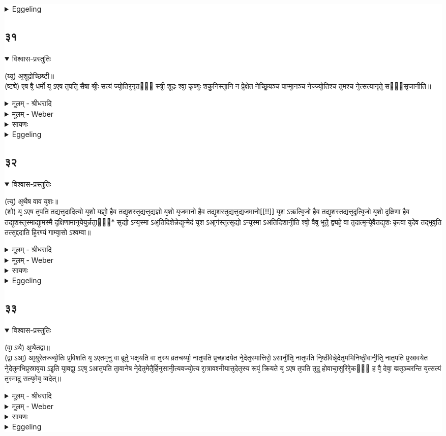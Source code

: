 <details><summary>Eggeling</summary></details>


## ३१


<details open><summary>विश्वास-प्रस्तुतिः</summary>

(य्य᳘) अ᳘शूद्रोच्छिष्टी॥  
(ष्ट्ये) एष वै᳘ धर्मो य᳘ ऽएष त᳘पति᳘ सैषा श्रीः᳘ सत्यं ज्यो᳘तिर᳘नृतᳫँ᳭ स्त्री᳘ शूद्रः श्वा᳘ कृष्णः᳘ शकु᳘निस्ता᳘नि न प्रे᳘क्षेत नेच्छ्रि᳘यञ्च पाप्मा᳘नञ्च नेज्ज्यो᳘तिश्च त᳘मश्च ने᳘त्सत्यानृते᳘ सᳫँ᳭सृजानीति॥
</details>

<details><summary>मूलम् - श्रीधरादि</summary></details>

<details><summary>मूलम् - Weber</summary></details>

<details><summary>सायणः</summary></details>

<details><summary>Eggeling</summary></details>


## ३२


<details open><summary>विश्वास-प्रस्तुतिः</summary>

(त्य᳘) अ᳘थैष वाव य᳘शः॥  
(शो) य᳘ ऽएष त᳘पति तद्यत्त᳘दादित्यो य᳘शो यज्ञो᳘ हैव तद्य᳘शस्त᳘द्यत्त᳘द्यज्ञो य᳘शो य᳘जमानो हैव तद्य᳘शस्त᳘द्यत्त᳘द्यजमानो[[!!]] य᳘श ऽऋत्वि᳘जो हैव तद्य᳘शस्तद्यत्त᳘दृत्वि᳘जो य᳘शो द᳘क्षिणा हैव तद्य᳘शस्त᳘स्माद्या᳘मस्मै द᳘क्षिणामान᳘येयुर्न्नता᳘ᳫँ᳘\* स᳘द्यो ऽन्य᳘स्मा ऽअ᳘तिदिशेन्नेद्य᳘न्मेदं य᳘श ऽआ᳘गंस्त᳘त्स᳘द्यो ऽन्य᳘स्मा ऽअतिदिशानी᳘ति श्वो᳘ वैव᳘ भूते᳘ द्व्यहे᳘ वा त᳘दात्म᳘न्ये᳘वैतद्य᳘शः कृत्वा य᳘देव तद्भ᳘व᳘ति तत्स᳘द्ददाति हि᳘रण्यं गाम्वा᳘सो ऽश्वम्वा॥
</details>

<details><summary>मूलम् - श्रीधरादि</summary></details>

<details><summary>मूलम् - Weber</summary></details>

<details><summary>सायणः</summary></details>

<details><summary>Eggeling</summary></details>


## ३३


<details open><summary>विश्वास-प्रस्तुतिः</summary>

(वा᳘ ऽथै) अ᳘थैतद्वा॥  
(द्वा ऽआ᳘) आ᳘युरेतज्ज्यो᳘तिः प्र᳘विशति य᳘ ऽएतम᳘नु वा ब्रूते᳘ भक्ष᳘यति वा त᳘स्य व्रतचर्य्या᳘ नात᳘पति प्र᳘च्छादयेत ने᳘देत᳘स्मात्तिरो᳘ ऽसानी᳘ति᳘ नात᳘पति नि᳘ष्ठीवेन्ने᳘देत᳘मभिनिष्ठी᳘वानी᳘ति᳘ नात᳘पति प्र᳘स्रावयेत ने᳘देत᳘मभिप्र᳘स्राव᳘या ऽइ᳘ति या᳘वद्वा᳘ ऽएष᳘ ऽआत᳘पति ता᳘वानेष ने᳘देत᳘मेतै᳘र्हिन᳘सानी᳘त्यवज्यो᳘त्य रा᳘त्रावश्नीयात्त᳘देत᳘स्य रूपं᳘ क्रियते य᳘ ऽएष त᳘पति त᳘दु होवाचा᳘सुरिरे᳘कᳫँ᳭ ह वै᳘ देवा᳘ व्व्रत᳘ञ्चरन्ति य᳘त्सत्यं त᳘स्मादु सत्य᳘मेव᳘ व्वदेत्॥
</details>

<details><summary>मूलम् - श्रीधरादि</summary></details>

<details><summary>मूलम् - Weber</summary></details>

<details><summary>सायणः</summary></details>

<details><summary>Eggeling</summary></details>


